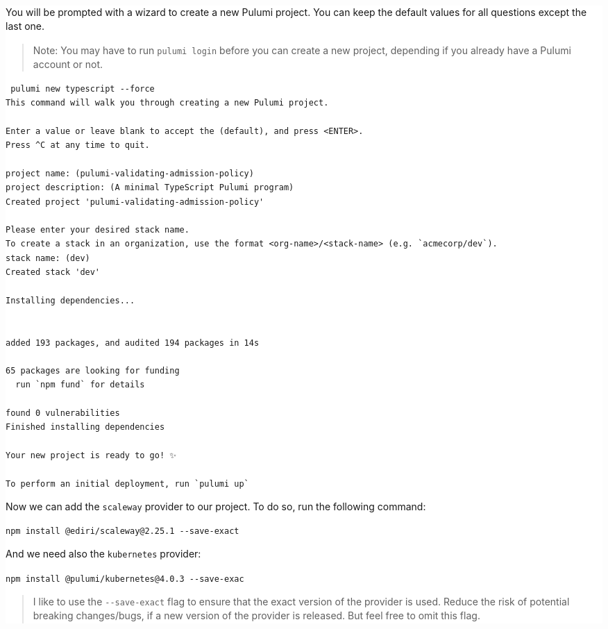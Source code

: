 You will be prompted with a wizard to create a new Pulumi project. You can keep the default values for all questions
except the last one.

> Note: You may have to run `pulumi login` before you can create a new project, depending if you already have a Pulumi
> account or not.

```shell
 pulumi new typescript --force
This command will walk you through creating a new Pulumi project.

Enter a value or leave blank to accept the (default), and press <ENTER>.
Press ^C at any time to quit.

project name: (pulumi-validating-admission-policy) 
project description: (A minimal TypeScript Pulumi program) 
Created project 'pulumi-validating-admission-policy'

Please enter your desired stack name.
To create a stack in an organization, use the format <org-name>/<stack-name> (e.g. `acmecorp/dev`).
stack name: (dev) 
Created stack 'dev'

Installing dependencies...


added 193 packages, and audited 194 packages in 14s

65 packages are looking for funding
  run `npm fund` for details

found 0 vulnerabilities
Finished installing dependencies

Your new project is ready to go! ✨

To perform an initial deployment, run `pulumi up`
```

Now we can add the `scaleway` provider to our project. To do so, run the following command:

```shell
npm install @ediri/scaleway@2.25.1 --save-exact
```

And we need also the `kubernetes` provider:

```shell
npm install @pulumi/kubernetes@4.0.3 --save-exac
```

> I like to use the `--save-exact` flag to ensure that the exact version of the provider is used. Reduce the risk of
> potential breaking changes/bugs, if a new version of the provider is released. But feel free to omit this flag.
